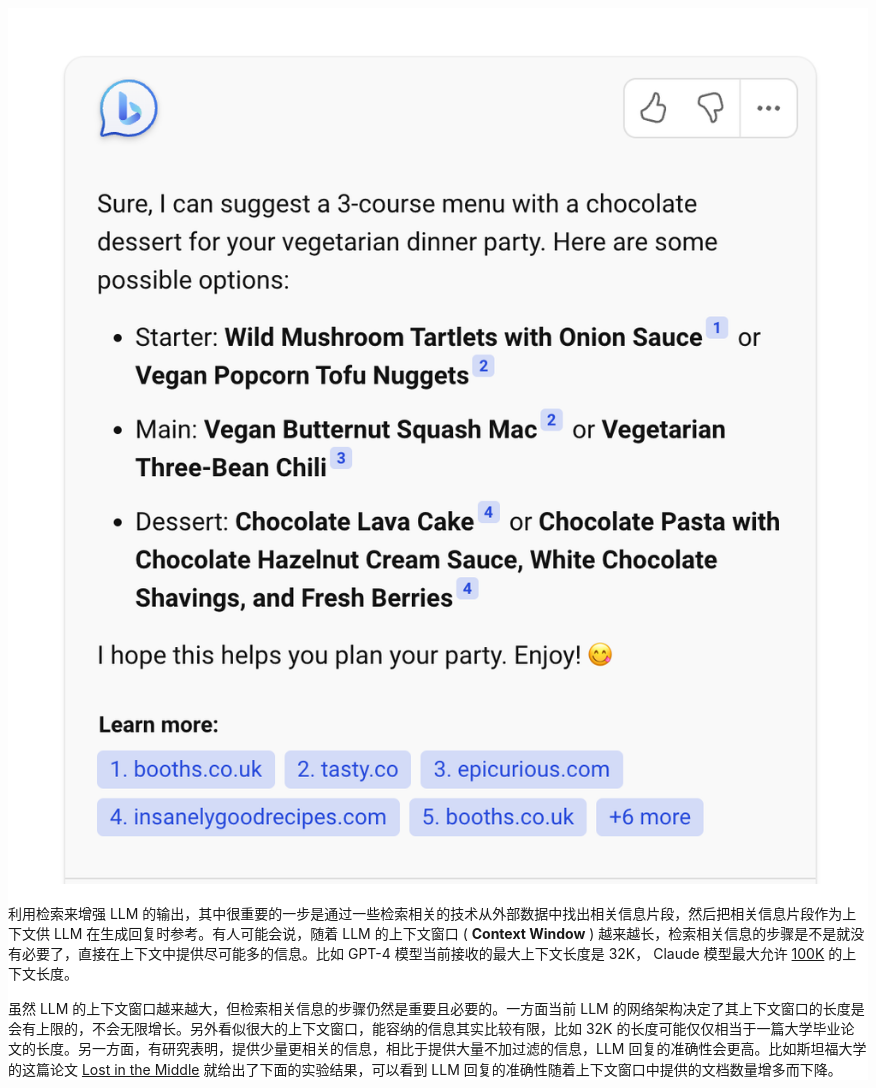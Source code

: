 ![bing_chat_screeshot](./检索增强LLM.assets/bing_chat_screeshot.png)

利用检索来增强 LLM 的输出，其中很重要的一步是通过一些检索相关的技术从外部数据中找出相关信息片段，然后把相关信息片段作为上下文供 LLM 在生成回复时参考。有人可能会说，随着 LLM 的上下文窗口 ( **Context Window** ) 越来越长，检索相关信息的步骤是不是就没有必要了，直接在上下文中提供尽可能多的信息。比如 GPT-4 模型当前接收的最大上下文长度是 32K， Claude 模型最大允许 [100K](https://www.anthropic.com/index/100k-context-windows) 的上下文长度。 

虽然 LLM 的上下文窗口越来越大，但检索相关信息的步骤仍然是重要且必要的。一方面当前 LLM 的网络架构决定了其上下文窗口的长度是会有上限的，不会无限增长。另外看似很大的上下文窗口，能容纳的信息其实比较有限，比如 32K 的长度可能仅仅相当于一篇大学毕业论文的长度。另一方面，有研究表明，提供少量更相关的信息，相比于提供大量不加过滤的信息，LLM 回复的准确性会更高。比如斯坦福大学的这篇论文 [Lost in the Middle](https://arxiv.org/pdf/2307.03172.pdf) 就给出了下面的实验结果，可以看到 LLM 回复的准确性随着上下文窗口中提供的文档数量增多而下降。
